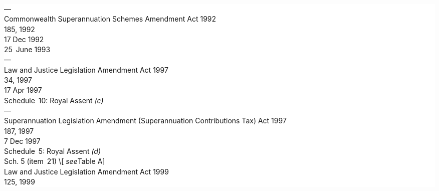   </td>
  <td>
    <div>—</div>
  </td>
</tr>
<tr>
  <td>
    <div>Commonwealth Superannuation Schemes Amendment Act 1992</div>
  </td>
  <td>
    <div>185, 1992</div>
  </td>
  <td>
    <div>17 Dec 1992</div>
  </td>
  <td>
    <div>25 June 1993</div>
  </td>
  <td>
    <div>—</div>
  </td>
</tr>
<tr>
  <td>
    <div>Law and Justice Legislation Amendment Act 1997</div>
  </td>
  <td>
    <div>34, 1997</div>
  </td>
  <td>
    <div>17 Apr 1997</div>
  </td>
  <td>
    <div>Schedule 10: Royal Assent <i>(c)</i></div>
  </td>
  <td>
    <div>—</div>
  </td>
</tr>
<tr>
  <td>
    <div>Superannuation Legislation Amendment (Superannuation Contributions Tax) Act 1997</div>
  </td>
  <td>
    <div>187, 1997</div>
  </td>
  <td>
    <div>7 Dec 1997</div>
  </td>
  <td>
    <div>Schedule 5: Royal Assent <i>(d)</i></div>
  </td>
  <td>
    <div>Sch. 5 (item 21) \[ <i>see</i>Table A]</div>
  </td>
</tr>
<tr>
  <td>
    <div>Law and Justice Legislation Amendment Act 1999</div>
  </td>
  <td>
    <div>125, 1999</div>
  </td>
  <td>